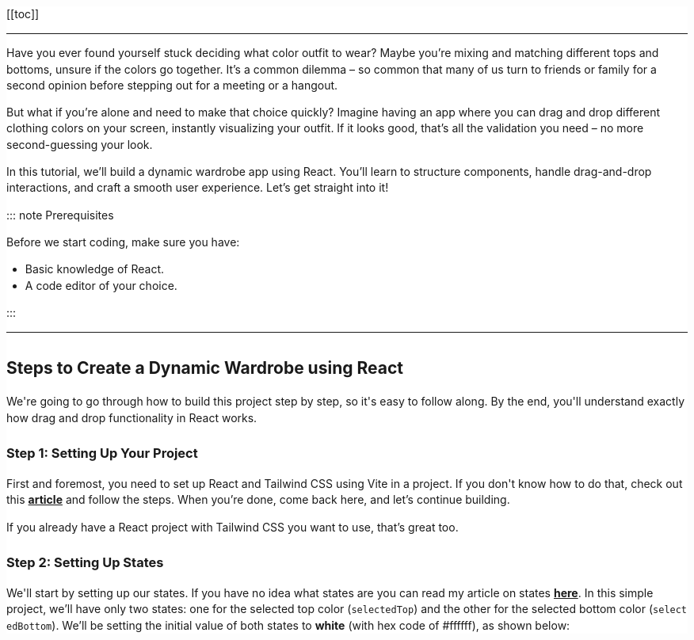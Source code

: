 [[toc]]

---

<SiteInfo
  name="How to Build a Dynamic Wardrobe App with React Drag and Drop"
  desc="Have you ever found yourself stuck deciding what color outfit to wear? Maybe you’re mixing and matching different tops and bottoms, unsure if the colors go together. It’s a common dilemma – so common that many of us turn to friends or family for a se..."
  url="https://freecodecamp.org/news/how-to-build-a-dynamic-wardrobe-app-with-react-drag-and-drop"
  logo="https://cdn.freecodecamp.org/universal/favicons/favicon.ico"
  preview="https://cdn.hashnode.com/res/hashnode/image/upload/v1746456835547/563ca5bd-27b0-421e-a0f3-a13f97388449.png"/>

Have you ever found yourself stuck deciding what color outfit to wear? Maybe you’re mixing and matching different tops and bottoms, unsure if the colors go together. It’s a common dilemma – so common that many of us turn to friends or family for a second opinion before stepping out for a meeting or a hangout.

But what if you’re alone and need to make that choice quickly? Imagine having an app where you can drag and drop different clothing colors on your screen, instantly visualizing your outfit. If it looks good, that’s all the validation you need – no more second-guessing your look.

In this tutorial, we’ll build a dynamic wardrobe app using React. You’ll learn to structure components, handle drag-and-drop interactions, and craft a smooth user experience. Let’s get straight into it!

::: note Prerequisites

Before we start coding, make sure you have:

- Basic knowledge of React.
- A code editor of your choice.

:::

---

## Steps to Create a Dynamic Wardrobe using React

We're going to go through how to build this project step by step, so it's easy to follow along. By the end, you'll understand exactly how drag and drop functionality in React works.

### Step 1: Setting Up Your Project

First and foremost, you need to set up React and Tailwind CSS using Vite in a project. If you don't know how to do that, check out this [**article**](/freecodecamp.org/how-to-install-tailwindcss-in-react.md) and follow the steps. When you’re done, come back here, and let’s continue building.

If you already have a React project with Tailwind CSS you want to use, that’s great too.

### Step 2: Setting Up States

We'll start by setting up our states. If you have no idea what states are you can read my article on states [**here**](/freecodecamp.org/react-state-management.md). In this simple project, we’ll have only two states: one for the selected top color (`selectedTop`) and the other for the selected bottom color (`selectedBottom`). We’ll be setting the initial value of both states to **white** (with hex code of #ffffff), as shown below:
